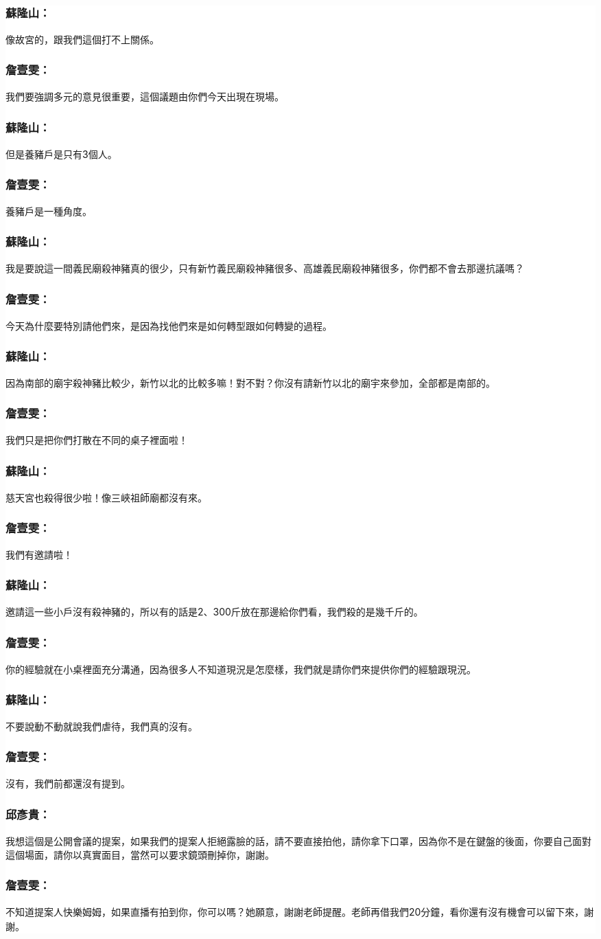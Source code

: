 ### 蘇隆山：
像故宮的，跟我們這個打不上關係。

### 詹壹雯：
我們要強調多元的意見很重要，這個議題由你們今天出現在現場。

### 蘇隆山：
但是養豬戶是只有3個人。

### 詹壹雯：
養豬戶是一種角度。

### 蘇隆山：
我是要說這一間義民廟殺神豬真的很少，只有新竹義民廟殺神豬很多、高雄義民廟殺神豬很多，你們都不會去那邊抗議嗎？

### 詹壹雯：
今天為什麼要特別請他們來，是因為找他們來是如何轉型跟如何轉變的過程。

### 蘇隆山：
因為南部的廟宇殺神豬比較少，新竹以北的比較多嘛！對不對？你沒有請新竹以北的廟宇來參加，全部都是南部的。

### 詹壹雯：
我們只是把你們打散在不同的桌子裡面啦！

### 蘇隆山：
慈天宮也殺得很少啦！像三峽祖師廟都沒有來。

### 詹壹雯：
我們有邀請啦！

### 蘇隆山：
邀請這一些小戶沒有殺神豬的，所以有的話是2、300斤放在那邊給你們看，我們殺的是幾千斤的。

### 詹壹雯：
你的經驗就在小桌裡面充分溝通，因為很多人不知道現況是怎麼樣，我們就是請你們來提供你們的經驗跟現況。

### 蘇隆山：
不要說動不動就說我們虐待，我們真的沒有。

### 詹壹雯：
沒有，我們前都還沒有提到。

### 邱彥貴：
我想這個是公開會議的提案，如果我們的提案人拒絕露臉的話，請不要直接拍他，請你拿下口罩，因為你不是在鍵盤的後面，你要自己面對這個場面，請你以真實面目，當然可以要求鏡頭刪掉你，謝謝。

### 詹壹雯：
不知道提案人快樂姆姆，如果直播有拍到你，你可以嗎？她願意，謝謝老師提醒。老師再借我們20分鐘，看你還有沒有機會可以留下來，謝謝。
